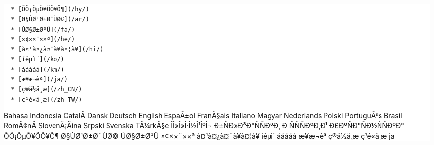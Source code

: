       * [ÕÕ¡ÕµÕ¥ÖÕ¥Õ¶](/hy/)
      * [Ø§ÙØ¹Ø±Ø¨ÙØ©](/ar/)
      * [ÙØ§Ø±Ø³Û](/fa/)
      * [×¢××¨××ª](/he/)
      * [à¤¹à¤¿à¤¨à¥à¤¦à¥](/hi/)
      * [íêµ­ì´](/ko/)
      * [ááááá](/km/)
      * [æ¥æ¬èª](/ja/)
      * [ç®ä½ä¸­æ](/zh_CN/)
      * [ç¹é«ä¸­æ](/zh_TW/)

Bahasa Indonesia CatalÃ  Dansk Deutsch English EspaÃ±ol FranÃ§ais Italiano
Magyar Nederlands Polski PortuguÃªs Brasil RomÃ¢nÄ SlovenÅ¡Äina Srpski
Svenska TÃ¼rkÃ§e ÎÎ»Î»Î·Î½Î¹ÎºÎ¬ Ð±ÑÐ»Ð³Ð°ÑÑÐºÐ¸ Ð ÑÑÑÐºÐ¸Ð¹
Ð£ÐºÑÐ°ÑÐ½ÑÑÐºÐ° ÕÕ¡ÕµÕ¥ÖÕ¥Õ¶ Ø§ÙØ¹Ø±Ø¨ÙØ© ÙØ§Ø±Ø³Û ×¢××¨××ª
à¤¹à¤¿à¤¨à¥à¤¦à¥ íêµ­ì´ ááááá æ¥æ¬èª ç®ä½ä¸­æ
ç¹é«ä¸­æ ja

